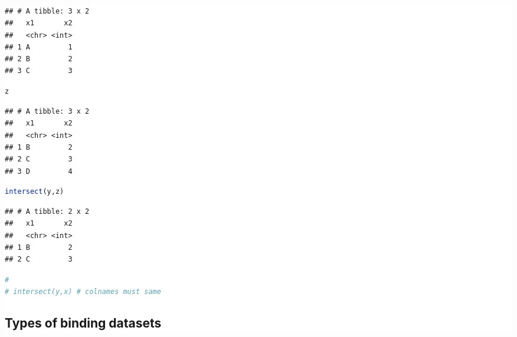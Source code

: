     ## # A tibble: 3 x 2
    ##   x1       x2
    ##   <chr> <int>
    ## 1 A         1
    ## 2 B         2
    ## 3 C         3

``` r
z
```

    ## # A tibble: 3 x 2
    ##   x1       x2
    ##   <chr> <int>
    ## 1 B         2
    ## 2 C         3
    ## 3 D         4

``` r
intersect(y,z)
```

    ## # A tibble: 2 x 2
    ##   x1       x2
    ##   <chr> <int>
    ## 1 B         2
    ## 2 C         3

``` r
# 
# intersect(y,x) # colnames must same
```

Types of binding datasets
-------------------------
